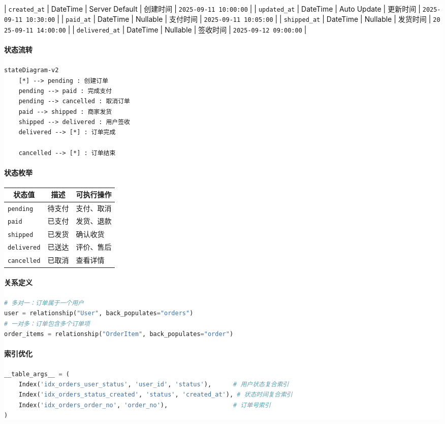 | `created_at` | DateTime | Server Default | 创建时间 | `2025-09-11 10:00:00` |
| `updated_at` | DateTime | Auto Update | 更新时间 | `2025-09-11 10:30:00` |
| `paid_at` | DateTime | Nullable | 支付时间 | `2025-09-11 10:05:00` |
| `shipped_at` | DateTime | Nullable | 发货时间 | `2025-09-11 14:00:00` |
| `delivered_at` | DateTime | Nullable | 签收时间 | `2025-09-12 09:00:00` |

#### 状态流转

```mermaid
stateDiagram-v2
    [*] --> pending : 创建订单
    pending --> paid : 完成支付
    pending --> cancelled : 取消订单
    paid --> shipped : 商家发货
    shipped --> delivered : 用户签收
    delivered --> [*] : 订单完成
    
    cancelled --> [*] : 订单结束
```

#### 状态枚举

| 状态值 | 描述 | 可执行操作 |
|--------|------|-----------|
| `pending` | 待支付 | 支付、取消 |
| `paid` | 已支付 | 发货、退款 |
| `shipped` | 已发货 | 确认收货 |
| `delivered` | 已送达 | 评价、售后 |
| `cancelled` | 已取消 | 查看详情 |

#### 关系定义

```python
# 多对一：订单属于一个用户
user = relationship("User", back_populates="orders")
# 一对多：订单包含多个订单项
order_items = relationship("OrderItem", back_populates="order")
```

#### 索引优化

```python
__table_args__ = (
    Index('idx_orders_user_status', 'user_id', 'status'),      # 用户状态复合索引
    Index('idx_orders_status_created', 'status', 'created_at'), # 状态时间复合索引
    Index('idx_orders_order_no', 'order_no'),                  # 订单号索引
)
```
